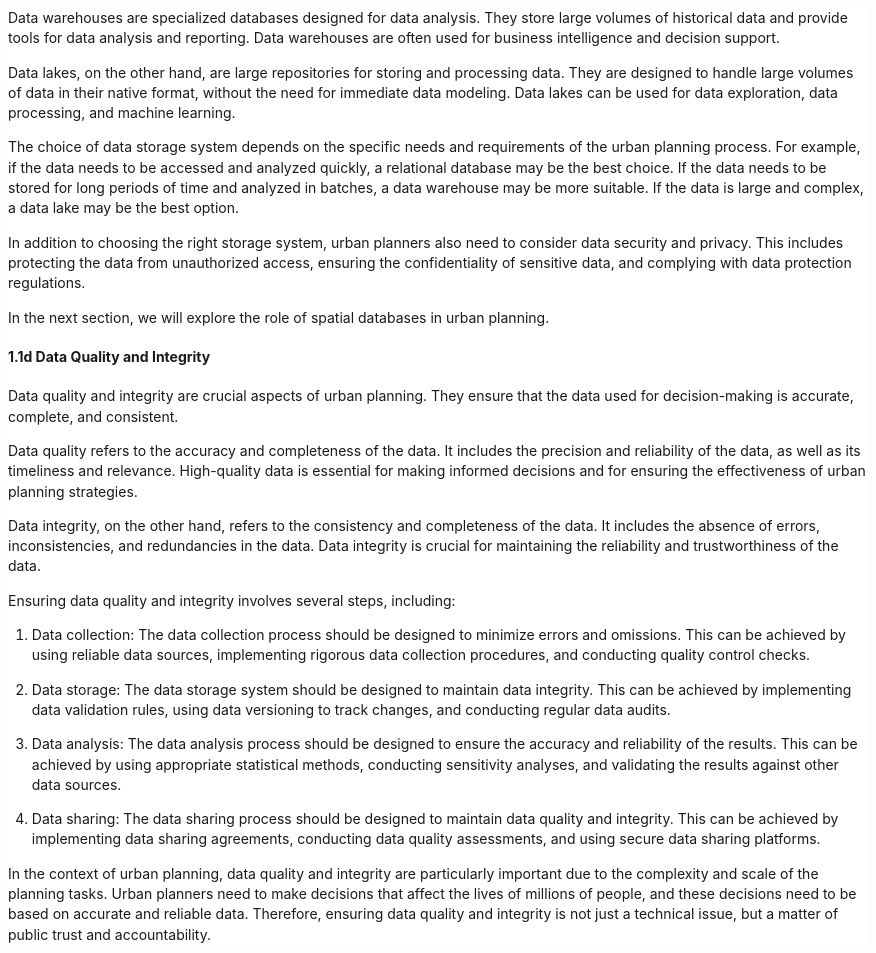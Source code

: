 Data warehouses are specialized databases designed for data analysis. They store large volumes of historical data and provide tools for data analysis and reporting. Data warehouses are often used for business intelligence and decision support.

Data lakes, on the other hand, are large repositories for storing and processing data. They are designed to handle large volumes of data in their native format, without the need for immediate data modeling. Data lakes can be used for data exploration, data processing, and machine learning.

The choice of data storage system depends on the specific needs and requirements of the urban planning process. For example, if the data needs to be accessed and analyzed quickly, a relational database may be the best choice. If the data needs to be stored for long periods of time and analyzed in batches, a data warehouse may be more suitable. If the data is large and complex, a data lake may be the best option.

In addition to choosing the right storage system, urban planners also need to consider data security and privacy. This includes protecting the data from unauthorized access, ensuring the confidentiality of sensitive data, and complying with data protection regulations.

In the next section, we will explore the role of spatial databases in urban planning.

#### 1.1d Data Quality and Integrity

Data quality and integrity are crucial aspects of urban planning. They ensure that the data used for decision-making is accurate, complete, and consistent. 

Data quality refers to the accuracy and completeness of the data. It includes the precision and reliability of the data, as well as its timeliness and relevance. High-quality data is essential for making informed decisions and for ensuring the effectiveness of urban planning strategies.

Data integrity, on the other hand, refers to the consistency and completeness of the data. It includes the absence of errors, inconsistencies, and redundancies in the data. Data integrity is crucial for maintaining the reliability and trustworthiness of the data.

Ensuring data quality and integrity involves several steps, including:

1. Data collection: The data collection process should be designed to minimize errors and omissions. This can be achieved by using reliable data sources, implementing rigorous data collection procedures, and conducting quality control checks.

2. Data storage: The data storage system should be designed to maintain data integrity. This can be achieved by implementing data validation rules, using data versioning to track changes, and conducting regular data audits.

3. Data analysis: The data analysis process should be designed to ensure the accuracy and reliability of the results. This can be achieved by using appropriate statistical methods, conducting sensitivity analyses, and validating the results against other data sources.

4. Data sharing: The data sharing process should be designed to maintain data quality and integrity. This can be achieved by implementing data sharing agreements, conducting data quality assessments, and using secure data sharing platforms.

In the context of urban planning, data quality and integrity are particularly important due to the complexity and scale of the planning tasks. Urban planners need to make decisions that affect the lives of millions of people, and these decisions need to be based on accurate and reliable data. Therefore, ensuring data quality and integrity is not just a technical issue, but a matter of public trust and accountability.
